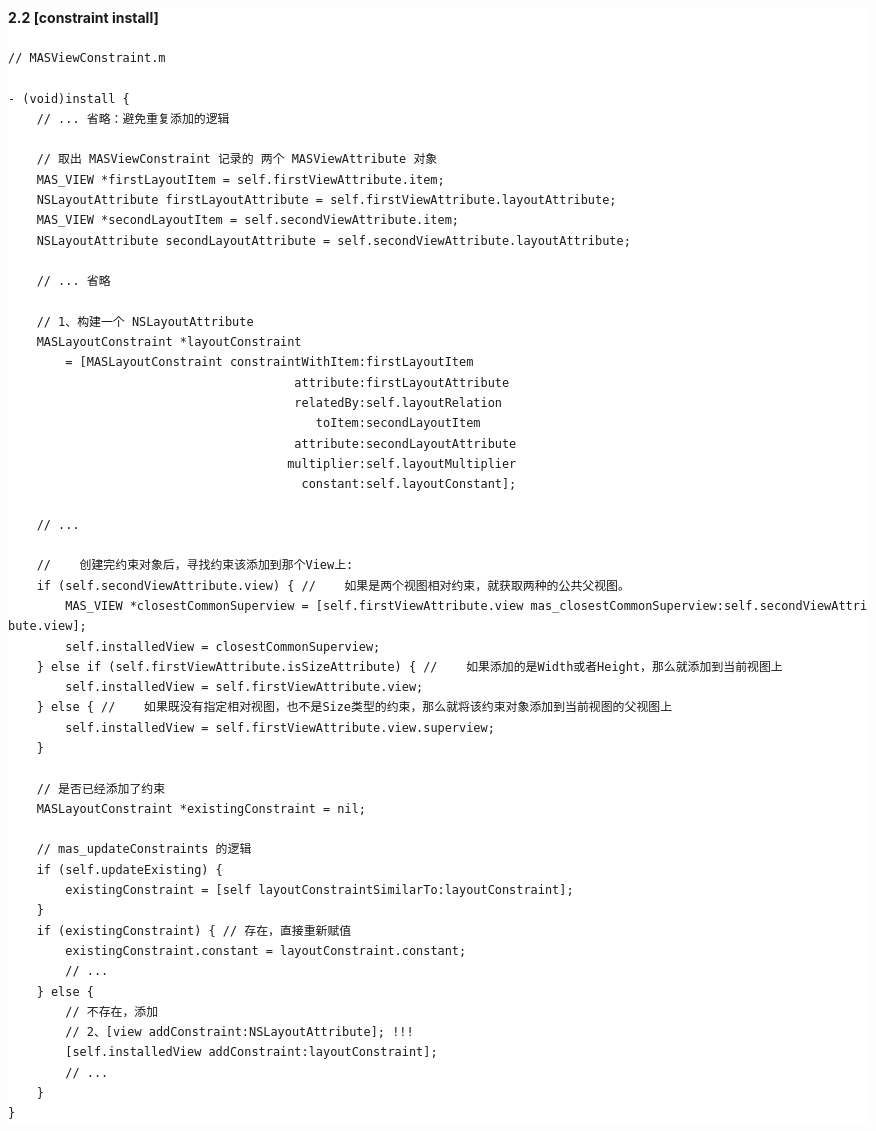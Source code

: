 #### 2.2 [constraint install]

```ObjC
// MASViewConstraint.m

- (void)install {
    // ... 省略：避免重复添加的逻辑
    
    // 取出 MASViewConstraint 记录的 两个 MASViewAttribute 对象
    MAS_VIEW *firstLayoutItem = self.firstViewAttribute.item;
    NSLayoutAttribute firstLayoutAttribute = self.firstViewAttribute.layoutAttribute;
    MAS_VIEW *secondLayoutItem = self.secondViewAttribute.item;
    NSLayoutAttribute secondLayoutAttribute = self.secondViewAttribute.layoutAttribute;

    // ... 省略
    
    // 1、构建一个 NSLayoutAttribute
    MASLayoutConstraint *layoutConstraint
        = [MASLayoutConstraint constraintWithItem:firstLayoutItem
                                        attribute:firstLayoutAttribute
                                        relatedBy:self.layoutRelation
                                           toItem:secondLayoutItem
                                        attribute:secondLayoutAttribute
                                       multiplier:self.layoutMultiplier
                                         constant:self.layoutConstant];

    // ...
    
    //    创建完约束对象后，寻找约束该添加到那个View上:
    if (self.secondViewAttribute.view) { //    如果是两个视图相对约束，就获取两种的公共父视图。
        MAS_VIEW *closestCommonSuperview = [self.firstViewAttribute.view mas_closestCommonSuperview:self.secondViewAttribute.view];
        self.installedView = closestCommonSuperview;
    } else if (self.firstViewAttribute.isSizeAttribute) { //    如果添加的是Width或者Height，那么就添加到当前视图上
        self.installedView = self.firstViewAttribute.view;
    } else { //    如果既没有指定相对视图，也不是Size类型的约束，那么就将该约束对象添加到当前视图的父视图上
        self.installedView = self.firstViewAttribute.view.superview;
    }

    // 是否已经添加了约束
    MASLayoutConstraint *existingConstraint = nil;
    
    // mas_updateConstraints 的逻辑
    if (self.updateExisting) {
        existingConstraint = [self layoutConstraintSimilarTo:layoutConstraint];
    }
    if (existingConstraint) { // 存在，直接重新赋值
        existingConstraint.constant = layoutConstraint.constant;
        // ...
    } else {
        // 不存在，添加
        // 2、[view addConstraint:NSLayoutAttribute]; !!!
        [self.installedView addConstraint:layoutConstraint];
        // ...
    }
}
```
